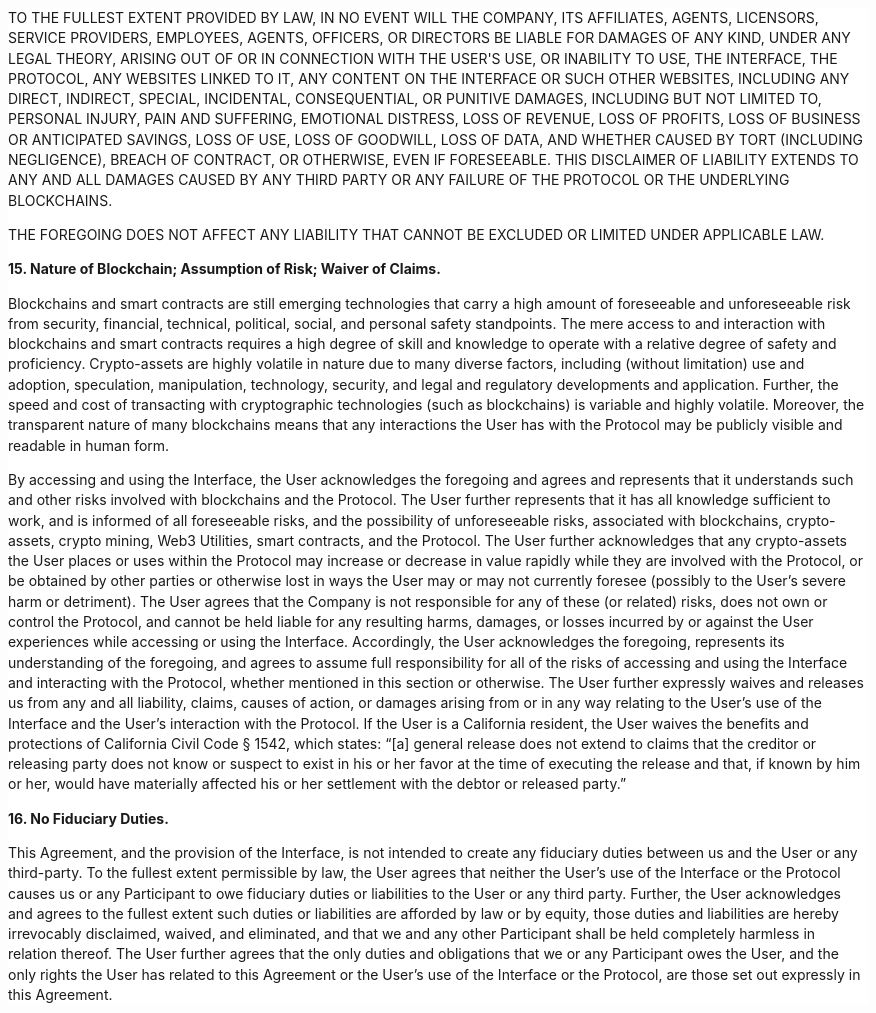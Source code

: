 TO THE FULLEST EXTENT PROVIDED BY LAW, IN NO EVENT WILL THE COMPANY, ITS AFFILIATES, AGENTS, LICENSORS, SERVICE PROVIDERS, EMPLOYEES, AGENTS, OFFICERS, OR DIRECTORS BE LIABLE FOR DAMAGES OF ANY KIND, UNDER ANY LEGAL THEORY, ARISING OUT OF OR IN CONNECTION WITH THE USER'S USE, OR INABILITY TO USE, THE INTERFACE, THE PROTOCOL, ANY WEBSITES LINKED TO IT, ANY CONTENT ON THE INTERFACE OR SUCH OTHER WEBSITES, INCLUDING ANY DIRECT, INDIRECT, SPECIAL, INCIDENTAL, CONSEQUENTIAL, OR PUNITIVE DAMAGES, INCLUDING BUT NOT LIMITED TO, PERSONAL INJURY, PAIN AND SUFFERING, EMOTIONAL DISTRESS, LOSS OF REVENUE, LOSS OF PROFITS, LOSS OF BUSINESS OR ANTICIPATED SAVINGS, LOSS OF USE, LOSS OF GOODWILL, LOSS OF DATA, AND WHETHER CAUSED BY TORT (INCLUDING NEGLIGENCE), BREACH OF CONTRACT, OR OTHERWISE, EVEN IF FORESEEABLE. THIS DISCLAIMER OF LIABILITY EXTENDS TO ANY AND ALL DAMAGES CAUSED BY ANY THIRD PARTY OR ANY FAILURE OF THE PROTOCOL OR THE UNDERLYING BLOCKCHAINS.

THE FOREGOING DOES NOT AFFECT ANY LIABILITY THAT CANNOT BE EXCLUDED OR LIMITED UNDER APPLICABLE LAW.

**15. Nature of Blockchain; Assumption of Risk; Waiver of Claims.**

Blockchains and smart contracts are still emerging technologies that carry a high amount of foreseeable and unforeseeable risk from security, financial, technical, political, social, and personal safety standpoints. The mere access to and interaction with blockchains and smart contracts requires a high degree of skill and knowledge to operate with a relative degree of safety and proficiency. Crypto-assets are highly volatile in nature due to many diverse factors, including (without limitation) use and adoption, speculation, manipulation, technology, security, and legal and regulatory developments and application. Further, the speed and cost of transacting with cryptographic technologies (such as blockchains) is variable and highly volatile. Moreover, the transparent nature of many blockchains means that any interactions the User has with the Protocol may be publicly visible and readable in human form.&#x20;

By accessing and using the Interface, the User acknowledges the foregoing and agrees and represents that it understands such and other risks involved with blockchains and the Protocol. The User further represents that it has all knowledge sufficient to work, and is informed of all foreseeable risks, and the possibility of unforeseeable risks, associated with blockchains, crypto-assets, crypto mining, Web3 Utilities, smart contracts, and the Protocol. The User further acknowledges that any crypto-assets the User places or uses within the Protocol may increase or decrease in value rapidly while they are involved with the Protocol, or be obtained by other parties or otherwise lost in ways the User may or may not currently foresee (possibly to the User’s severe harm or detriment). The User agrees that the Company is not responsible for any of these (or related) risks, does not own or control the Protocol, and cannot be held liable for any resulting harms, damages, or losses incurred by or against the User experiences while accessing or using the Interface. Accordingly, the User acknowledges the foregoing, represents its understanding of the foregoing, and agrees to assume full responsibility for all of the risks of accessing and using the Interface and interacting with the Protocol, whether mentioned in this section or otherwise. The User further expressly waives and releases us from any and all liability, claims, causes of action, or damages arising from or in any way relating to the User’s use of the Interface and the User’s interaction with the Protocol. If the User is a California resident, the User waives the benefits and protections of California Civil Code § 1542, which states: “\[a] general release does not extend to claims that the creditor or releasing party does not know or suspect to exist in his or her favor at the time of executing the release and that, if known by him or her, would have materially affected his or her settlement with the debtor or released party.”

**16. No Fiduciary Duties.**

This Agreement, and the provision of the Interface, is not intended to create any fiduciary duties between us and the User or any third-party. To the fullest extent permissible by law, the User agrees that neither the User’s use of the Interface or the Protocol causes us or any Participant to owe fiduciary duties or liabilities to the User or any third party. Further, the User acknowledges and agrees to the fullest extent such duties or liabilities are afforded by law or by equity, those duties and liabilities are hereby irrevocably disclaimed, waived, and eliminated, and that we and any other Participant shall be held completely harmless in relation thereof. The User further agrees that the only duties and obligations that we or any Participant owes the User, and the only rights the User has related to this Agreement or the User’s use of the Interface or the Protocol, are those set out expressly in this Agreement.
